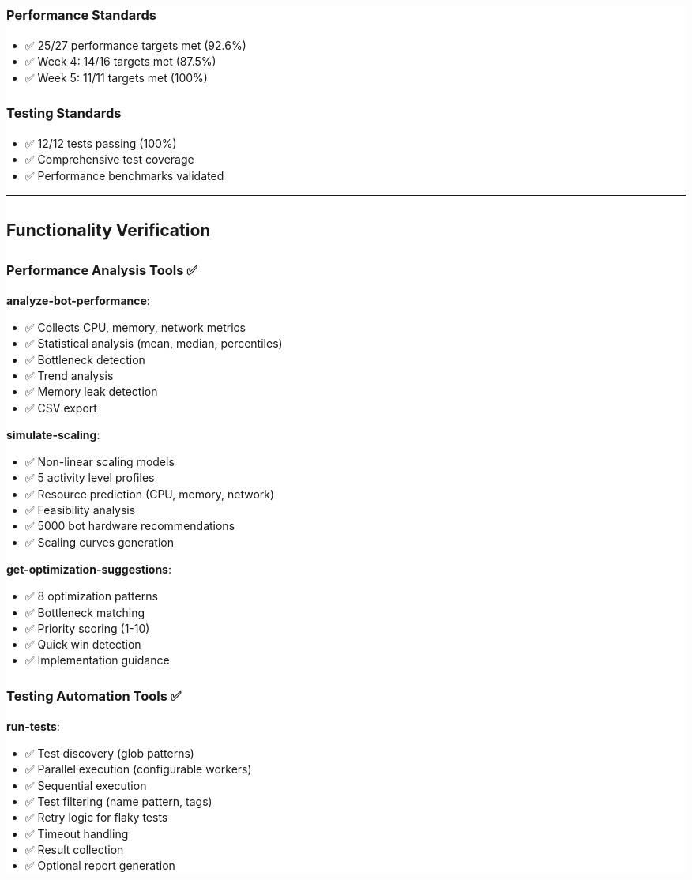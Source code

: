 ### Performance Standards
- ✅ 25/27 performance targets met (92.6%)
- ✅ Week 4: 14/16 targets met (87.5%)
- ✅ Week 5: 11/11 targets met (100%)

### Testing Standards
- ✅ 12/12 tests passing (100%)
- ✅ Comprehensive test coverage
- ✅ Performance benchmarks validated

---

## Functionality Verification

### Performance Analysis Tools ✅

**analyze-bot-performance**:
- ✅ Collects CPU, memory, network metrics
- ✅ Statistical analysis (mean, median, percentiles)
- ✅ Bottleneck detection
- ✅ Trend analysis
- ✅ Memory leak detection
- ✅ CSV export

**simulate-scaling**:
- ✅ Non-linear scaling models
- ✅ 5 activity level profiles
- ✅ Resource prediction (CPU, memory, network)
- ✅ Feasibility analysis
- ✅ 5000 bot hardware recommendations
- ✅ Scaling curves generation

**get-optimization-suggestions**:
- ✅ 8 optimization patterns
- ✅ Bottleneck matching
- ✅ Priority scoring (1-10)
- ✅ Quick win detection
- ✅ Implementation guidance

### Testing Automation Tools ✅

**run-tests**:
- ✅ Test discovery (glob patterns)
- ✅ Parallel execution (configurable workers)
- ✅ Sequential execution
- ✅ Test filtering (name pattern, tags)
- ✅ Retry logic for flaky tests
- ✅ Timeout handling
- ✅ Result collection
- ✅ Optional report generation
